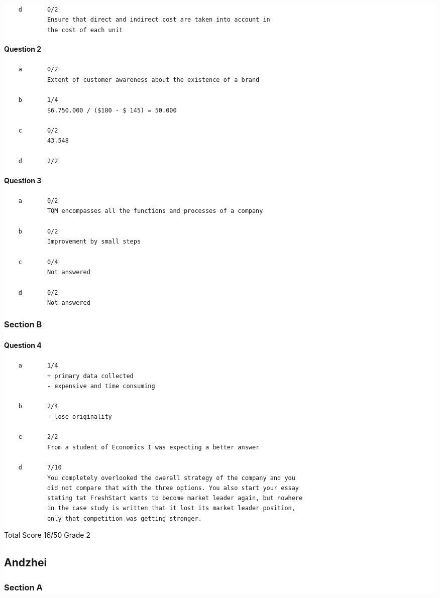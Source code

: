         d       0/2
                Ensure that direct and indirect cost are taken into account in
                the cost of each unit

#### Question 2

        a       0/2
                Extent of customer awareness about the existence of a brand

        b       1/4
                $6.750.000 / ($180 - $ 145) = 50.000

        c       0/2
                43.548

        d       2/2

#### Question 3

        a       0/2
                TQM encompasses all the functions and processes of a company

        b       0/2
                Improvement by small steps

        c       0/4
                Not answered

        d       0/2
                Not answered

### Section B

#### Question 4

        a       1/4
                + primary data collected
                - expensive and time consuming

        b       2/4
                - lose originality

        c       2/2
                From a student of Economics I was expecting a better answer

        d       7/10
                You completely overlooked the owerall strategy of the company and you
                did not compare that with the three options. You also start your essay
                stating tat FreshStart wants to become market leader again, but nowhere
                in the case study is written that it lost its market leader position,
                only that competition was getting stronger.

Total Score     16/50 Grade 2

## Andzhei

### Section A
